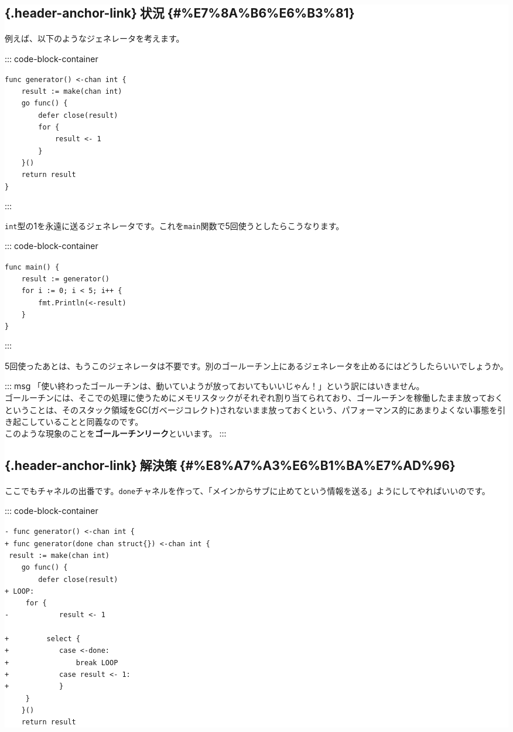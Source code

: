 ## [](#%E7%8A%B6%E6%B3%81){.header-anchor-link} 状況 {#%E7%8A%B6%E6%B3%81}

例えば、以下のようなジェネレータを考えます。

::: code-block-container
``` language-go
func generator() <-chan int {
    result := make(chan int)
    go func() {
        defer close(result)
        for {
            result <- 1
        }
    }()
    return result
}
```
:::

`int`型の1を永遠に送るジェネレータです。これを`main`関数で5回使うとしたらこうなります。

::: code-block-container
``` language-go
func main() {
    result := generator()
    for i := 0; i < 5; i++ {
        fmt.Println(<-result)
    }
}
```
:::

5回使ったあとは、もうこのジェネレータは不要です。別のゴールーチン上にあるジェネレータを止めるにはどうしたらいいでしょうか。

::: msg
「使い終わったゴールーチンは、動いていようが放っておいてもいいじゃん！」という訳にはいきません。\
ゴールーチンには、そこでの処理に使うためにメモリスタックがそれぞれ割り当てられており、ゴールーチンを稼働したまま放っておくということは、そのスタック領域をGC(ガベージコレクト)されないまま放っておくという、パフォーマンス的にあまりよくない事態を引き起こしていることと同義なのです。\
このような現象のことを**ゴールーチンリーク**といいます。
:::

## [](#%E8%A7%A3%E6%B1%BA%E7%AD%96){.header-anchor-link} 解決策 {#%E8%A7%A3%E6%B1%BA%E7%AD%96}

ここでもチャネルの出番です。`done`チャネルを作って、「メインからサブに止めてという情報を送る」ようにしてやればいいのです。

::: code-block-container
``` {.diff-highlight .language-diff-go}
- func generator() <-chan int {
+ func generator(done chan struct{}) <-chan int {
 result := make(chan int)
    go func() {
        defer close(result)
+ LOOP:
     for {
-            result <- 1           

+         select {
+            case <-done:
+                break LOOP
+            case result <- 1:
+            }
     }
    }()
    return result
```